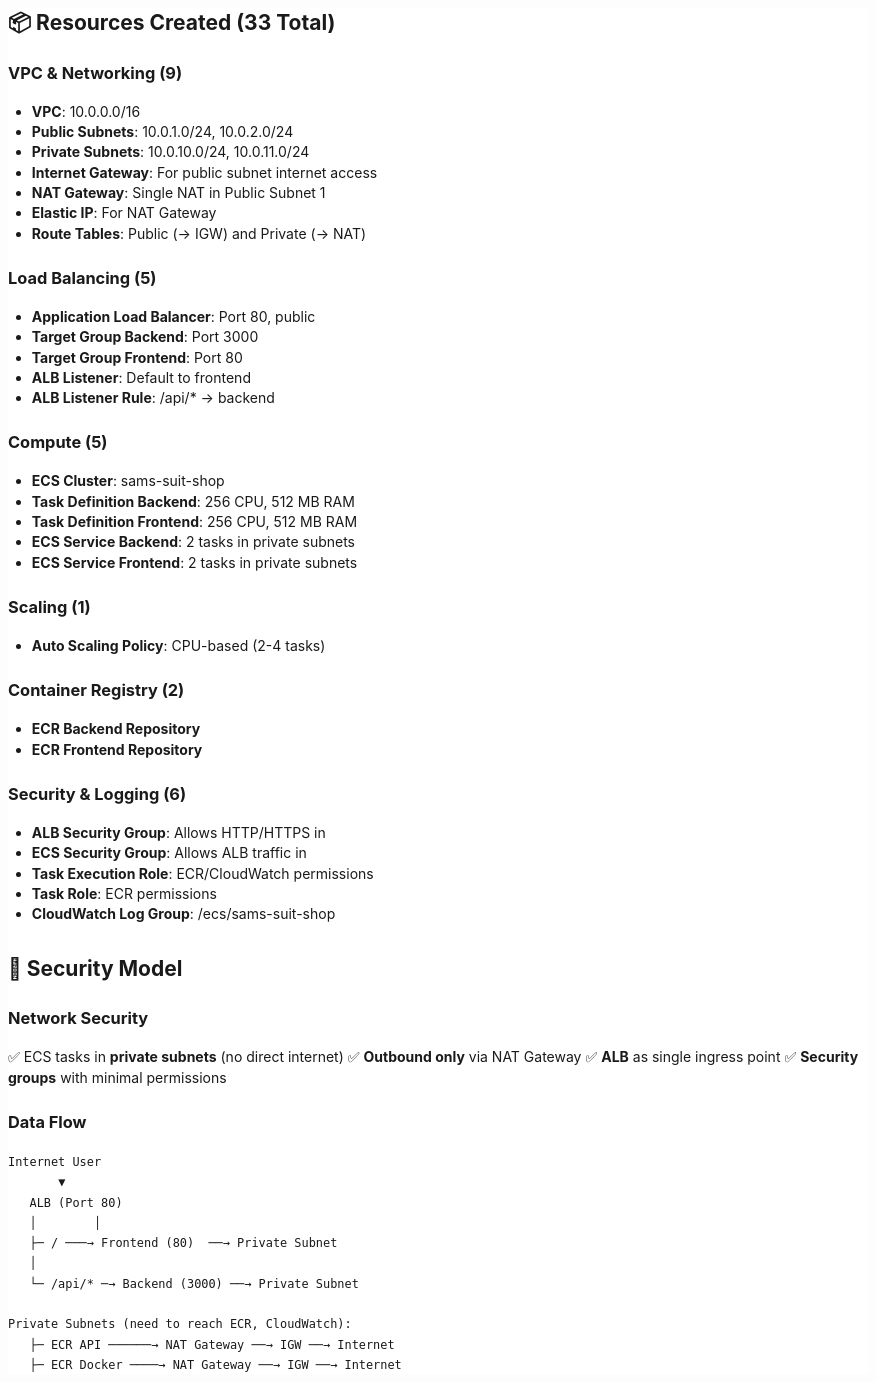 ## 📦 Resources Created (33 Total)

### VPC & Networking (9)
- **VPC**: 10.0.0.0/16
- **Public Subnets**: 10.0.1.0/24, 10.0.2.0/24
- **Private Subnets**: 10.0.10.0/24, 10.0.11.0/24
- **Internet Gateway**: For public subnet internet access
- **NAT Gateway**: Single NAT in Public Subnet 1
- **Elastic IP**: For NAT Gateway
- **Route Tables**: Public (→ IGW) and Private (→ NAT)

### Load Balancing (5)
- **Application Load Balancer**: Port 80, public
- **Target Group Backend**: Port 3000
- **Target Group Frontend**: Port 80
- **ALB Listener**: Default to frontend
- **ALB Listener Rule**: /api/* → backend

### Compute (5)
- **ECS Cluster**: sams-suit-shop
- **Task Definition Backend**: 256 CPU, 512 MB RAM
- **Task Definition Frontend**: 256 CPU, 512 MB RAM
- **ECS Service Backend**: 2 tasks in private subnets
- **ECS Service Frontend**: 2 tasks in private subnets

### Scaling (1)
- **Auto Scaling Policy**: CPU-based (2-4 tasks)

### Container Registry (2)
- **ECR Backend Repository**
- **ECR Frontend Repository**

### Security & Logging (6)
- **ALB Security Group**: Allows HTTP/HTTPS in
- **ECS Security Group**: Allows ALB traffic in
- **Task Execution Role**: ECR/CloudWatch permissions
- **Task Role**: ECR permissions
- **CloudWatch Log Group**: /ecs/sams-suit-shop

## 🔐 Security Model

### Network Security
✅ ECS tasks in **private subnets** (no direct internet)
✅ **Outbound only** via NAT Gateway
✅ **ALB** as single ingress point
✅ **Security groups** with minimal permissions

### Data Flow
```
Internet User
       ▼
   ALB (Port 80)
   │        │
   ├─ / ───→ Frontend (80)  ──→ Private Subnet
   │
   └─ /api/* ─→ Backend (3000) ──→ Private Subnet

Private Subnets (need to reach ECR, CloudWatch):
   ├─ ECR API ──────→ NAT Gateway ──→ IGW ──→ Internet
   ├─ ECR Docker ────→ NAT Gateway ──→ IGW ──→ Internet
```